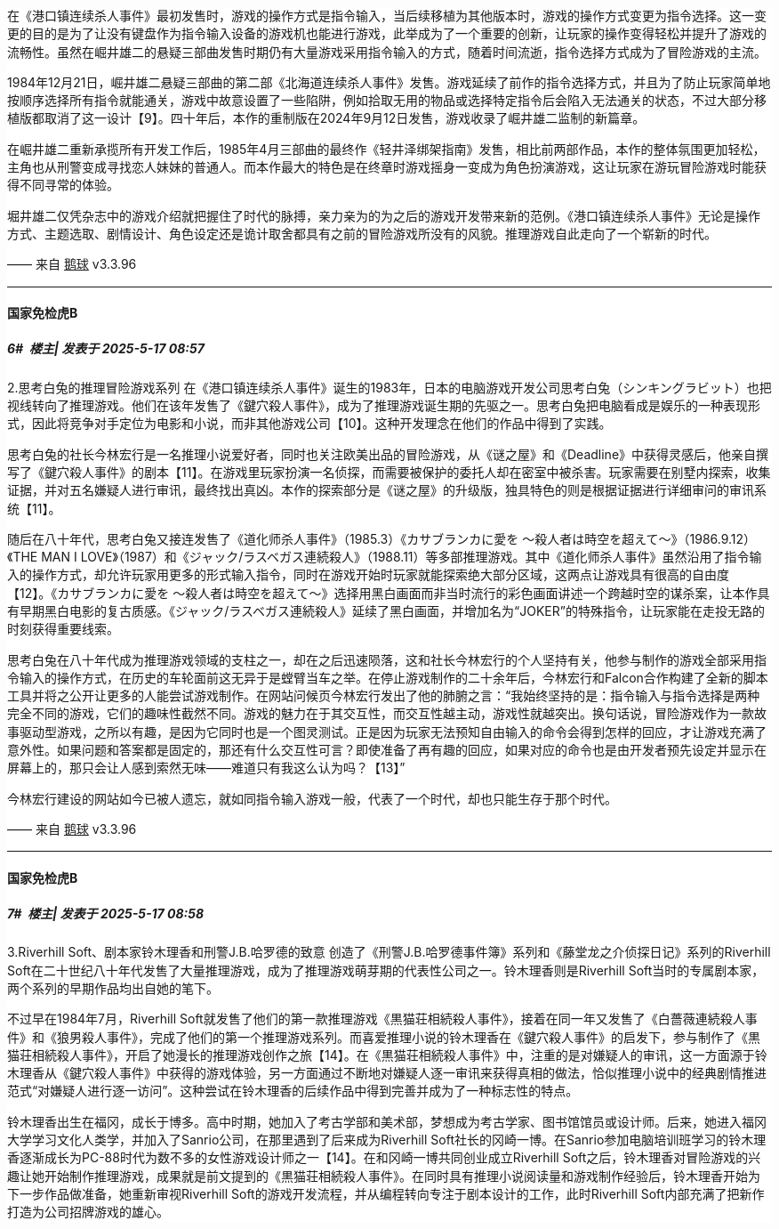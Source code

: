 在《港口镇连续杀人事件》最初发售时，游戏的操作方式是指令输入，当后续移植为其他版本时，游戏的操作方式变更为指令选择。这一变更的目的是为了让没有键盘作为指令输入设备的游戏机也能进行游戏，此举成为了一个重要的创新，让玩家的操作变得轻松并提升了游戏的流畅性。虽然在崛井雄二的悬疑三部曲发售时期仍有大量游戏采用指令输入的方式，随着时间流逝，指令选择方式成为了冒险游戏的主流。

1984年12月21日，崛井雄二悬疑三部曲的第二部《北海道连续杀人事件》发售。游戏延续了前作的指令选择方式，并且为了防止玩家简单地按顺序选择所有指令就能通关，游戏中故意设置了一些陷阱，例如拾取无用的物品或选择特定指令后会陷入无法通关的状态，不过大部分移植版都取消了这一设计【9】。四十年后，本作的重制版在2024年9月12日发售，游戏收录了崛井雄二监制的新篇章。

在崛井雄二重新承揽所有开发工作后，1985年4月三部曲的最终作《轻井泽绑架指南》发售，相比前两部作品，本作的整体氛围更加轻松，主角也从刑警变成寻找恋人妹妹的普通人。而本作最大的特色是在终章时游戏摇身一变成为角色扮演游戏，这让玩家在游玩冒险游戏时能获得不同寻常的体验。

堀井雄二仅凭杂志中的游戏介绍就把握住了时代的脉搏，亲力亲为的为之后的游戏开发带来新的范例。《港口镇连续杀人事件》无论是操作方式、主题选取、剧情设计、角色设定还是诡计取舍都具有之前的冒险游戏所没有的风貌。推理游戏自此走向了一个崭新的时代。

—— 来自 [鹅球](https://www.pgyer.com/GcUxKd4w) v3.3.96

*****

####  国家免检虎B  
##### 6#         楼主| 发表于 2025-5-17 08:57

2.思考白兔的推理冒险游戏系列
在《港口镇连续杀人事件》诞生的1983年，日本的电脑游戏开发公司思考白兔（シンキングラビット）也把视线转向了推理游戏。他们在该年发售了《鍵穴殺人事件》，成为了推理游戏诞生期的先驱之一。思考白兔把电脑看成是娱乐的一种表现形式，因此将竞争对手定位为电影和小说，而非其他游戏公司【10】。这种开发理念在他们的作品中得到了实践。

思考白兔的社长今林宏行是一名推理小说爱好者，同时也关注欧美出品的冒险游戏，从《谜之屋》和《Deadline》中获得灵感后，他亲自撰写了《鍵穴殺人事件》的剧本【11】。在游戏里玩家扮演一名侦探，而需要被保护的委托人却在密室中被杀害。玩家需要在别墅内探索，收集证据，并对五名嫌疑人进行审讯，最终找出真凶。本作的探索部分是《谜之屋》的升级版，独具特色的则是根据证据进行详细审问的审讯系统【11】。

随后在八十年代，思考白兔又接连发售了《道化师杀人事件》（1985.3）《カサブランカに愛を 〜殺人者は時空を超えて〜》（1986.9.12）《THE MAN I LOVE》（1987）和《ジャック/ラスベガス連続殺人》（1988.11）等多部推理游戏。其中《道化师杀人事件》虽然沿用了指令输入的操作方式，却允许玩家用更多的形式输入指令，同时在游戏开始时玩家就能探索绝大部分区域，这两点让游戏具有很高的自由度【12】。《カサブランカに愛を 〜殺人者は時空を超えて〜》选择用黑白画面而非当时流行的彩色画面讲述一个跨越时空的谋杀案，让本作具有早期黑白电影的复古质感。《ジャック/ラスベガス連続殺人》延续了黑白画面，并增加名为“JOKER”的特殊指令，让玩家能在走投无路的时刻获得重要线索。

思考白兔在八十年代成为推理游戏领域的支柱之一，却在之后迅速陨落，这和社长今林宏行的个人坚持有关，他参与制作的游戏全部采用指令输入的操作方式，在历史的车轮面前这无异于是螳臂当车之举。在停止游戏制作的二十余年后，今林宏行和Falcon合作构建了全新的脚本工具并将之公开让更多的人能尝试游戏制作。在网站问候页今林宏行发出了他的肺腑之言：“我始终坚持的是：指令输入与指令选择是两种完全不同的游戏，它们的趣味性截然不同。游戏的魅力在于其交互性，而交互性越主动，游戏性就越突出。换句话说，冒险游戏作为一款故事驱动型游戏，之所以有趣，是因为它同时也是一个图灵测试。正是因为玩家无法预知自由输入的命令会得到怎样的回应，才让游戏充满了意外性。如果问题和答案都是固定的，那还有什么交互性可言？即使准备了再有趣的回应，如果对应的命令也是由开发者预先设定并显示在屏幕上的，那只会让人感到索然无味——难道只有我这么认为吗？【13】”

今林宏行建设的网站如今已被人遗忘，就如同指令输入游戏一般，代表了一个时代，却也只能生存于那个时代。

—— 来自 [鹅球](https://www.pgyer.com/GcUxKd4w) v3.3.96

*****

####  国家免检虎B  
##### 7#         楼主| 发表于 2025-5-17 08:58

3.Riverhill Soft、剧本家铃木理香和刑警J.B.哈罗德的致意
创造了《刑警J.B.哈罗德事件簿》系列和《藤堂龙之介侦探日记》系列的Riverhill Soft在二十世纪八十年代发售了大量推理游戏，成为了推理游戏萌芽期的代表性公司之一。铃木理香则是Riverhill Soft当时的专属剧本家，两个系列的早期作品均出自她的笔下。

不过早在1984年7月，Riverhill Soft就发售了他们的第一款推理游戏《黒猫荘相続殺人事件》，接着在同一年又发售了《白薔薇連続殺人事件》和《狼男殺人事件》，完成了他们的第一个推理游戏系列。而喜爱推理小说的铃木理香在《鍵穴殺人事件》的启发下，参与制作了《黒猫荘相続殺人事件》，开启了她漫长的推理游戏创作之旅【14】。在《黒猫荘相続殺人事件》中，注重的是对嫌疑人的审讯，这一方面源于铃木理香从《鍵穴殺人事件》中获得的游戏体验，另一方面通过不断地对嫌疑人逐一审讯来获得真相的做法，恰似推理小说中的经典剧情推进范式“对嫌疑人进行逐一访问”。这种尝试在铃木理香的后续作品中得到完善并成为了一种标志性的特点。

铃木理香出生在福冈，成长于博多。高中时期，她加入了考古学部和美术部，梦想成为考古学家、图书馆馆员或设计师。后来，她进入福冈大学学习文化人类学，并加入了Sanrio公司，在那里遇到了后来成为Riverhill Soft社长的冈崎一博。在Sanrio参加电脑培训班学习的铃木理香逐渐成长为PC-88时代为数不多的女性游戏设计师之一【14】。在和冈崎一博共同创业成立Riverhill Soft之后，铃木理香对冒险游戏的兴趣让她开始制作推理游戏，成果就是前文提到的《黒猫荘相続殺人事件》。在同时具有推理小说阅读量和游戏制作经验后，铃木理香开始为下一步作品做准备，她重新审视Riverhill Soft的游戏开发流程，并从编程转向专注于剧本设计的工作，此时Riverhill Soft内部充满了把新作打造为公司招牌游戏的雄心。
